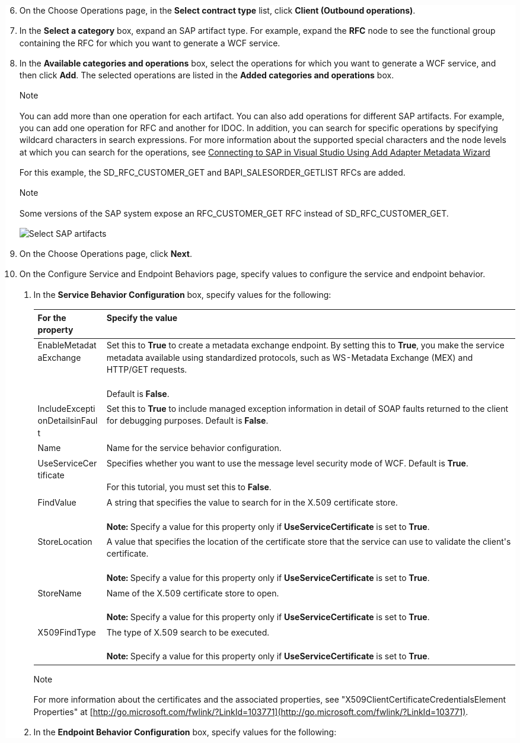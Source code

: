6. On the Choose Operations page, in the **Select contract type** list, click **Client (Outbound operations)**.  
  
7. In the **Select a category** box, expand an SAP artifact type. For example, expand the **RFC** node to see the functional group containing the RFC for which you want to generate a WCF service.  
  
8. In the **Available categories and operations** box, select the operations for which you want to generate a WCF service, and then click **Add**. The selected operations are listed in the **Added categories and operations** box.  
  
   > [!NOTE]
   >  You can add more than one operation for each artifact. You can also add operations for different SAP artifacts. For example, you can add one operation for RFC and another for IDOC. In addition, you can search for specific operations by specifying wildcard characters in search expressions. For more information about the supported special characters and the node levels at which you can search for the operations, see [Connecting to SAP in Visual Studio Using Add Adapter Metadata Wizard](../../adapters-and-accelerators/adapter-sap/connecting-to-sap-in-visual-studio-using-add-adapter-metadata-wizard.md)  
  
    For this example, the SD_RFC_CUSTOMER_GET and BAPI_SALESORDER_GETLIST RFCs are added.  
  
   > [!NOTE]
   >  Some versions of the SAP system expose an RFC_CUSTOMER_GET RFC instead of SD_RFC_CUSTOMER_GET.  
  
    ![Select SAP artifacts](../../adapters-and-accelerators/adapter-sap/media/f944f9a0-7387-46cb-8eb6-337344d01d29.gif "f944f9a0-7387-46cb-8eb6-337344d01d29")  
  
9. On the Choose Operations page, click **Next**.  
  
10. On the Configure Service and Endpoint Behaviors page, specify values to configure the service and endpoint behavior.  
  
    1. In the **Service Behavior Configuration** box, specify values for the following:  
  
       |For the property|Specify the value|  
       |----------------------|-----------------------|  
       |EnableMetadataExchange|Set this to **True** to create a metadata exchange endpoint. By setting this to **True**, you make the service metadata available using standardized protocols, such as WS-Metadata Exchange (MEX) and HTTP/GET requests.<br /><br /> Default is **False**.|  
       |IncludeExceptionDetailsinFault|Set this to **True** to include managed exception information in detail of SOAP faults returned to the client for debugging purposes. Default is **False**.|  
       |Name|Name for the service behavior configuration.|  
       |UseServiceCertificate|Specifies whether you want to use the message level security mode of WCF. Default is **True**.<br /><br /> For this tutorial, you must set this to **False**.|  
       |FindValue|A string that specifies the value to search for in the X.509 certificate store.<br /><br /> **Note:** Specify a value for this property only if **UseServiceCertificate** is set to **True**.|  
       |StoreLocation|A value that specifies the location of the certificate store that the service can use to validate the client's certificate.<br /><br /> **Note:** Specify a value for this property only if **UseServiceCertificate** is set to **True**.|  
       |StoreName|Name of the X.509 certificate store to open.<br /><br /> **Note:** Specify a value for this property only if **UseServiceCertificate** is set to **True**.|  
       |X509FindType|The type of X.509 search to be executed.<br /><br /> **Note:** Specify a value for this property only if **UseServiceCertificate** is set to **True**.|  
  
       > [!NOTE]
       >  For more information about the certificates and the associated properties, see "X509ClientCertificateCredentialsElement Properties" at [http://go.microsoft.com/fwlink/?LinkId=103771](http://go.microsoft.com/fwlink/?LinkId=103771).  
  
    2. In the **Endpoint Behavior Configuration** box, specify values for the following:  
  